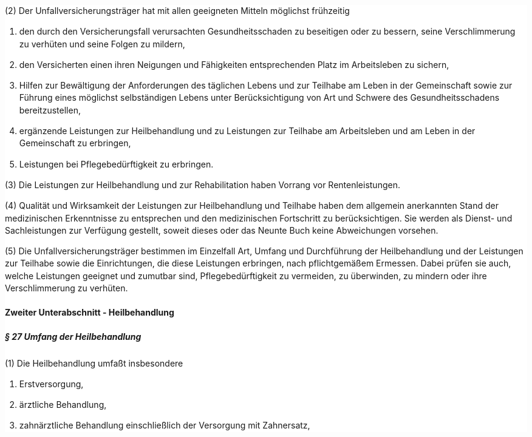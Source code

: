 (2) Der Unfallversicherungsträger hat mit allen geeigneten Mitteln
möglichst frühzeitig

1.  den durch den Versicherungsfall verursachten Gesundheitsschaden zu
    beseitigen oder zu bessern, seine Verschlimmerung zu verhüten und
    seine Folgen zu mildern,


2.  den Versicherten einen ihren Neigungen und Fähigkeiten entsprechenden
    Platz im Arbeitsleben zu sichern,


3.  Hilfen zur Bewältigung der Anforderungen des täglichen Lebens und zur
    Teilhabe am Leben in der Gemeinschaft sowie zur Führung eines
    möglichst selbständigen Lebens unter Berücksichtigung von Art und
    Schwere des Gesundheitsschadens bereitzustellen,


4.  ergänzende Leistungen zur Heilbehandlung und zu Leistungen zur
    Teilhabe am Arbeitsleben und am Leben in der Gemeinschaft zu
    erbringen,


5.  Leistungen bei Pflegebedürftigkeit zu erbringen.




(3) Die Leistungen zur Heilbehandlung und zur Rehabilitation haben
Vorrang vor Rentenleistungen.

(4) Qualität und Wirksamkeit der Leistungen zur Heilbehandlung und
Teilhabe haben dem allgemein anerkannten Stand der medizinischen
Erkenntnisse zu entsprechen und den medizinischen Fortschritt zu
berücksichtigen. Sie werden als Dienst- und Sachleistungen zur
Verfügung gestellt, soweit dieses oder das Neunte Buch keine
Abweichungen vorsehen.

(5) Die Unfallversicherungsträger bestimmen im Einzelfall Art, Umfang
und Durchführung der Heilbehandlung und der Leistungen zur Teilhabe
sowie die Einrichtungen, die diese Leistungen erbringen, nach
pflichtgemäßem Ermessen. Dabei prüfen sie auch, welche Leistungen
geeignet und zumutbar sind, Pflegebedürftigkeit zu vermeiden, zu
überwinden, zu mindern oder ihre Verschlimmerung zu verhüten.


#### Zweiter Unterabschnitt - Heilbehandlung



##### § 27 Umfang der Heilbehandlung

(1) Die Heilbehandlung umfaßt insbesondere

1.  Erstversorgung,


2.  ärztliche Behandlung,


3.  zahnärztliche Behandlung einschließlich der Versorgung mit Zahnersatz,

